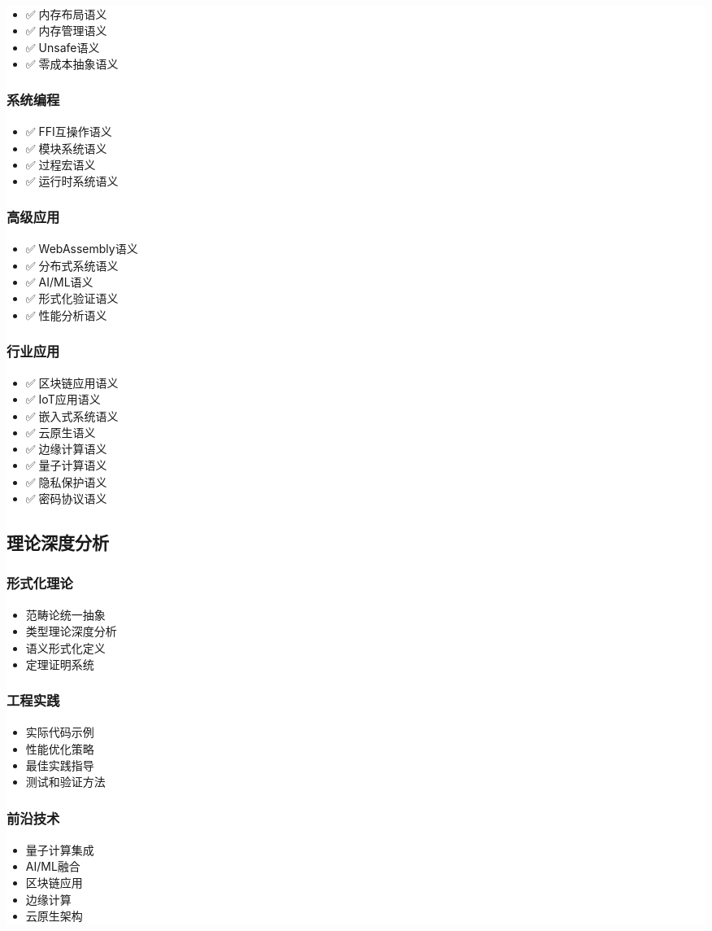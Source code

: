 - ✅ 内存布局语义
- ✅ 内存管理语义
- ✅ Unsafe语义
- ✅ 零成本抽象语义

### 系统编程

- ✅ FFI互操作语义
- ✅ 模块系统语义
- ✅ 过程宏语义
- ✅ 运行时系统语义

### 高级应用

- ✅ WebAssembly语义
- ✅ 分布式系统语义
- ✅ AI/ML语义
- ✅ 形式化验证语义
- ✅ 性能分析语义

### 行业应用

- ✅ 区块链应用语义
- ✅ IoT应用语义
- ✅ 嵌入式系统语义
- ✅ 云原生语义
- ✅ 边缘计算语义
- ✅ 量子计算语义
- ✅ 隐私保护语义
- ✅ 密码协议语义

## 理论深度分析

### 形式化理论

- 范畴论统一抽象
- 类型理论深度分析
- 语义形式化定义
- 定理证明系统

### 工程实践

- 实际代码示例
- 性能优化策略
- 最佳实践指导
- 测试和验证方法

### 前沿技术

- 量子计算集成
- AI/ML融合
- 区块链应用
- 边缘计算
- 云原生架构
